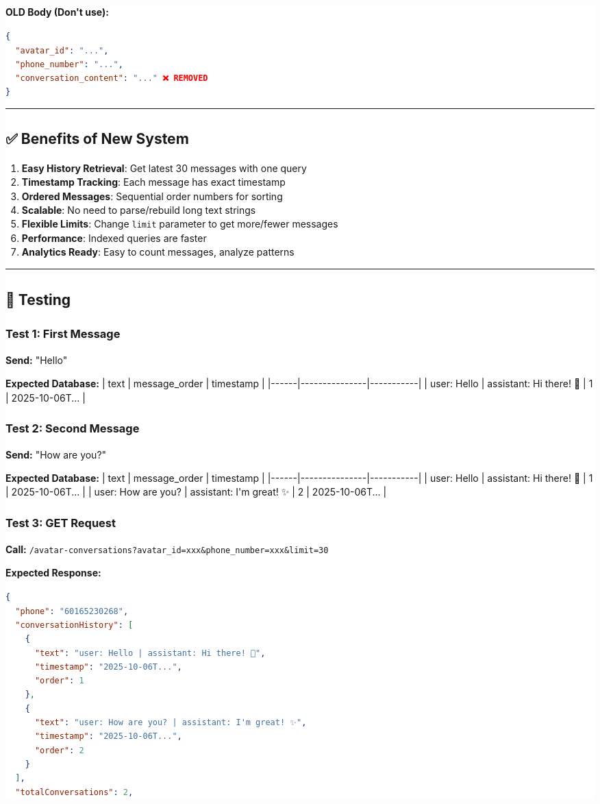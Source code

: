 **OLD Body (Don't use):**
```json
{
  "avatar_id": "...",
  "phone_number": "...",
  "conversation_content": "..." ❌ REMOVED
}
```

---

## ✅ Benefits of New System

1. **Easy History Retrieval**: Get latest 30 messages with one query
2. **Timestamp Tracking**: Each message has exact timestamp
3. **Ordered Messages**: Sequential order numbers for sorting
4. **Scalable**: No need to parse/rebuild long text strings
5. **Flexible Limits**: Change `limit` parameter to get more/fewer messages
6. **Performance**: Indexed queries are faster
7. **Analytics Ready**: Easy to count messages, analyze patterns

---

## 🧪 Testing

### Test 1: First Message
**Send:** "Hello"

**Expected Database:**
| text | message_order | timestamp |
|------|---------------|-----------|
| user: Hello \| assistant: Hi there! 🌸 | 1 | 2025-10-06T... |

### Test 2: Second Message
**Send:** "How are you?"

**Expected Database:**
| text | message_order | timestamp |
|------|---------------|-----------|
| user: Hello \| assistant: Hi there! 🌸 | 1 | 2025-10-06T... |
| user: How are you? \| assistant: I'm great! ✨ | 2 | 2025-10-06T... |

### Test 3: GET Request
**Call:** `/avatar-conversations?avatar_id=xxx&phone_number=xxx&limit=30`

**Expected Response:**
```json
{
  "phone": "60165230268",
  "conversationHistory": [
    {
      "text": "user: Hello | assistant: Hi there! 🌸",
      "timestamp": "2025-10-06T...",
      "order": 1
    },
    {
      "text": "user: How are you? | assistant: I'm great! ✨",
      "timestamp": "2025-10-06T...",
      "order": 2
    }
  ],
  "totalConversations": 2,
```